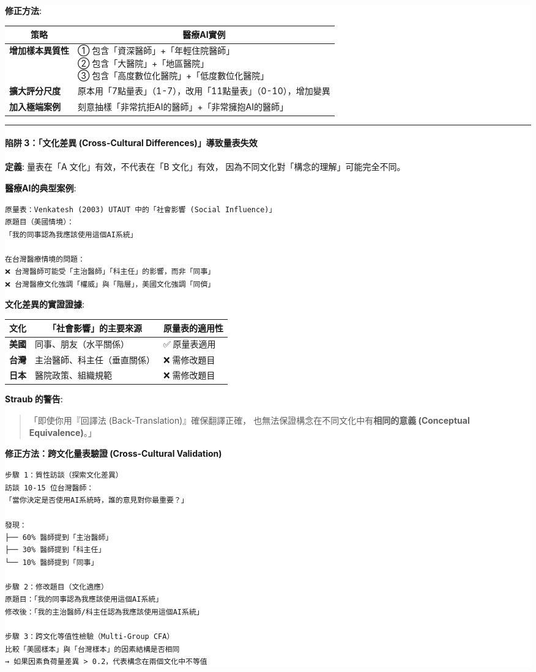 **修正方法**:

| 策略 | 醫療AI實例 |
|------|-----------|
| **增加樣本異質性** | ① 包含「資深醫師」+「年輕住院醫師」<br/>② 包含「大醫院」+「地區醫院」<br/>③ 包含「高度數位化醫院」+「低度數位化醫院」|
| **擴大評分尺度** | 原本用「7點量表」（1-7），改用「11點量表」（0-10），增加變異 |
| **加入極端案例** | 刻意抽樣「非常抗拒AI的醫師」+「非常擁抱AI的醫師」|

---

#### 陷阱 3：「文化差異 (Cross-Cultural Differences)」導致量表失效

**定義**: 量表在「A 文化」有效，不代表在「B 文化」有效，
因為不同文化對「構念的理解」可能完全不同。

**醫療AI的典型案例**:

```text
原量表：Venkatesh (2003) UTAUT 中的「社會影響 (Social Influence)」
原題目（美國情境）：
「我的同事認為我應該使用這個AI系統」

在台灣醫療情境的問題：
❌ 台灣醫師可能受「主治醫師」「科主任」的影響，而非「同事」
❌ 台灣醫療文化強調「權威」與「階層」，美國文化強調「同儕」
```

**文化差異的實證證據**:

| 文化 | 「社會影響」的主要來源 | 原量表的適用性 |
|------|---------------------|--------------|
| **美國** | 同事、朋友（水平關係）| ✅ 原量表適用 |
| **台灣** | 主治醫師、科主任（垂直關係）| ❌ 需修改題目 |
| **日本** | 醫院政策、組織規範 | ❌ 需修改題目 |

**Straub 的警告**:
> 「即使你用『回譯法 (Back-Translation)』確保翻譯正確，
> 也無法保證構念在不同文化中有**相同的意義 (Conceptual Equivalence)**。」

**修正方法：跨文化量表驗證 (Cross-Cultural Validation)**

```text
步驟 1：質性訪談（探索文化差異）
訪談 10-15 位台灣醫師：
「當你決定是否使用AI系統時，誰的意見對你最重要？」

發現：
├── 60% 醫師提到「主治醫師」
├── 30% 醫師提到「科主任」
└── 10% 醫師提到「同事」

步驟 2：修改題目（文化適應）
原題目：「我的同事認為我應該使用這個AI系統」
修改後：「我的主治醫師/科主任認為我應該使用這個AI系統」

步驟 3：跨文化等值性檢驗（Multi-Group CFA）
比較「美國樣本」與「台灣樣本」的因素結構是否相同
→ 如果因素負荷量差異 > 0.2，代表構念在兩個文化中不等值
```
